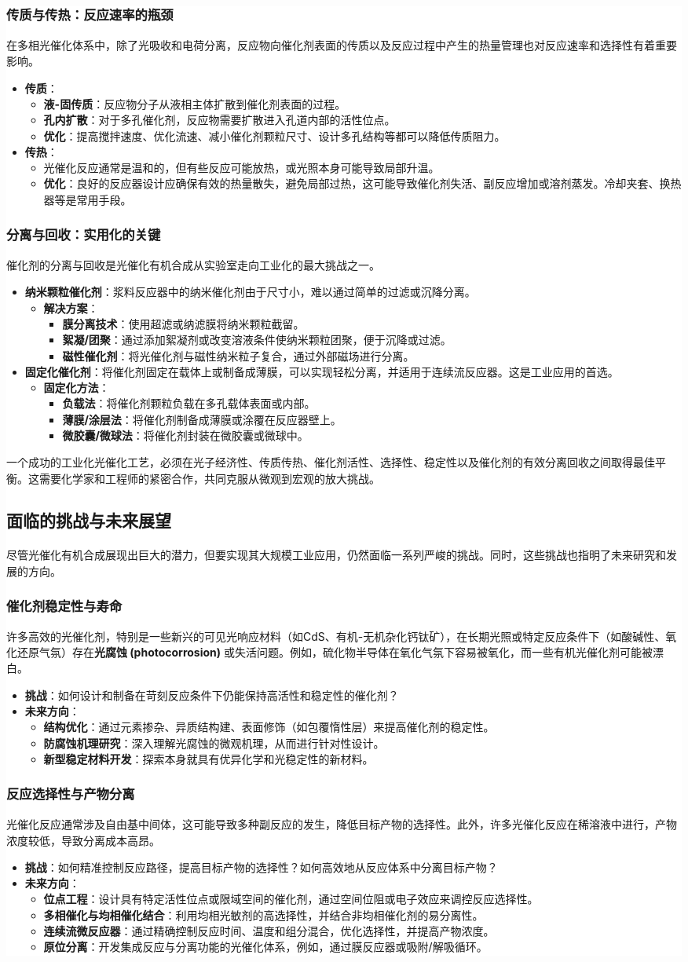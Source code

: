 ### 传质与传热：反应速率的瓶颈

在多相光催化体系中，除了光吸收和电荷分离，反应物向催化剂表面的传质以及反应过程中产生的热量管理也对反应速率和选择性有着重要影响。

*   **传质**：
    *   **液-固传质**：反应物分子从液相主体扩散到催化剂表面的过程。
    *   **孔内扩散**：对于多孔催化剂，反应物需要扩散进入孔道内部的活性位点。
    *   **优化**：提高搅拌速度、优化流速、减小催化剂颗粒尺寸、设计多孔结构等都可以降低传质阻力。
*   **传热**：
    *   光催化反应通常是温和的，但有些反应可能放热，或光照本身可能导致局部升温。
    *   **优化**：良好的反应器设计应确保有效的热量散失，避免局部过热，这可能导致催化剂失活、副反应增加或溶剂蒸发。冷却夹套、换热器等是常用手段。

### 分离与回收：实用化的关键

催化剂的分离与回收是光催化有机合成从实验室走向工业化的最大挑战之一。

*   **纳米颗粒催化剂**：浆料反应器中的纳米催化剂由于尺寸小，难以通过简单的过滤或沉降分离。
    *   **解决方案**：
        *   **膜分离技术**：使用超滤或纳滤膜将纳米颗粒截留。
        *   **絮凝/团聚**：通过添加絮凝剂或改变溶液条件使纳米颗粒团聚，便于沉降或过滤。
        *   **磁性催化剂**：将光催化剂与磁性纳米粒子复合，通过外部磁场进行分离。
*   **固定化催化剂**：将催化剂固定在载体上或制备成薄膜，可以实现轻松分离，并适用于连续流反应器。这是工业应用的首选。
    *   **固定化方法**：
        *   **负载法**：将催化剂颗粒负载在多孔载体表面或内部。
        *   **薄膜/涂层法**：将催化剂制备成薄膜或涂覆在反应器壁上。
        *   **微胶囊/微球法**：将催化剂封装在微胶囊或微球中。

一个成功的工业化光催化工艺，必须在光子经济性、传质传热、催化剂活性、选择性、稳定性以及催化剂的有效分离回收之间取得最佳平衡。这需要化学家和工程师的紧密合作，共同克服从微观到宏观的放大挑战。

## 面临的挑战与未来展望

尽管光催化有机合成展现出巨大的潜力，但要实现其大规模工业应用，仍然面临一系列严峻的挑战。同时，这些挑战也指明了未来研究和发展的方向。

### 催化剂稳定性与寿命

许多高效的光催化剂，特别是一些新兴的可见光响应材料（如CdS、有机-无机杂化钙钛矿），在长期光照或特定反应条件下（如酸碱性、氧化还原气氛）存在**光腐蚀 (photocorrosion)** 或失活问题。例如，硫化物半导体在氧化气氛下容易被氧化，而一些有机光催化剂可能被漂白。

*   **挑战**：如何设计和制备在苛刻反应条件下仍能保持高活性和稳定性的催化剂？
*   **未来方向**：
    *   **结构优化**：通过元素掺杂、异质结构建、表面修饰（如包覆惰性层）来提高催化剂的稳定性。
    *   **防腐蚀机理研究**：深入理解光腐蚀的微观机理，从而进行针对性设计。
    *   **新型稳定材料开发**：探索本身就具有优异化学和光稳定性的新材料。

### 反应选择性与产物分离

光催化反应通常涉及自由基中间体，这可能导致多种副反应的发生，降低目标产物的选择性。此外，许多光催化反应在稀溶液中进行，产物浓度较低，导致分离成本高昂。

*   **挑战**：如何精准控制反应路径，提高目标产物的选择性？如何高效地从反应体系中分离目标产物？
*   **未来方向**：
    *   **位点工程**：设计具有特定活性位点或限域空间的催化剂，通过空间位阻或电子效应来调控反应选择性。
    *   **多相催化与均相催化结合**：利用均相光敏剂的高选择性，并结合非均相催化剂的易分离性。
    *   **连续流微反应器**：通过精确控制反应时间、温度和组分混合，优化选择性，并提高产物浓度。
    *   **原位分离**：开发集成反应与分离功能的光催化体系，例如，通过膜反应器或吸附/解吸循环。
